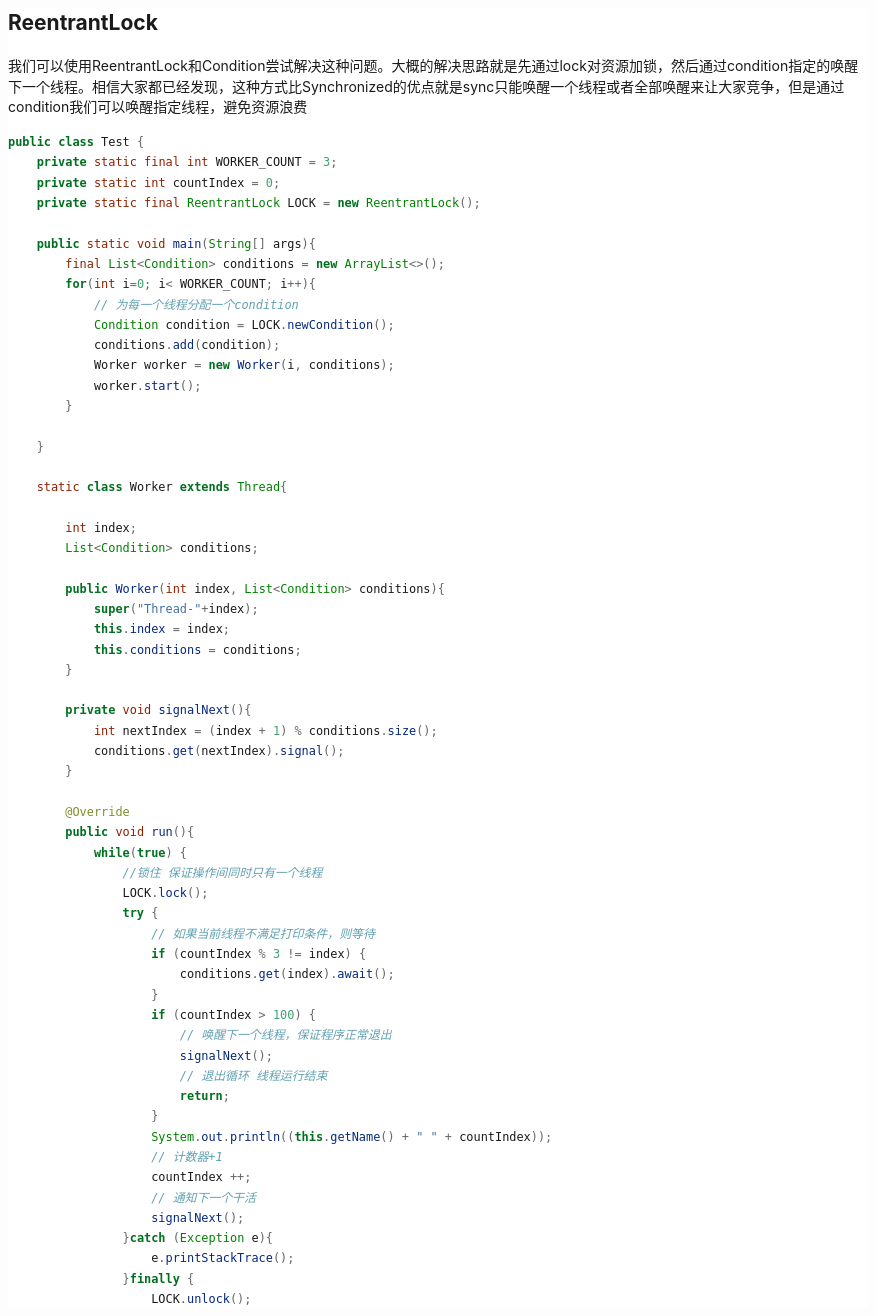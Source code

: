 ## ReentrantLock
我们可以使用ReentrantLock和Condition尝试解决这种问题。大概的解决思路就是先通过lock对资源加锁，然后通过condition指定的唤醒下一个线程。相信大家都已经发现，这种方式比Synchronized的优点就是sync只能唤醒一个线程或者全部唤醒来让大家竞争，但是通过condition我们可以唤醒指定线程，避免资源浪费

```java
public class Test {
    private static final int WORKER_COUNT = 3;
    private static int countIndex = 0;
    private static final ReentrantLock LOCK = new ReentrantLock();

    public static void main(String[] args){
        final List<Condition> conditions = new ArrayList<>();
        for(int i=0; i< WORKER_COUNT; i++){
            // 为每一个线程分配一个condition
            Condition condition = LOCK.newCondition();
            conditions.add(condition);
            Worker worker = new Worker(i, conditions);
            worker.start();
        }

    }

    static class Worker extends Thread{

        int index;
        List<Condition> conditions;

        public Worker(int index, List<Condition> conditions){
            super("Thread-"+index);
            this.index = index;
            this.conditions = conditions;
        }

        private void signalNext(){
            int nextIndex = (index + 1) % conditions.size();
            conditions.get(nextIndex).signal();
        }

        @Override
        public void run(){
            while(true) {
                //锁住 保证操作间同时只有一个线程
                LOCK.lock();
                try {
                    // 如果当前线程不满足打印条件，则等待
                    if (countIndex % 3 != index) {
                        conditions.get(index).await();
                    }
                    if (countIndex > 100) {
                        // 唤醒下一个线程，保证程序正常退出
                        signalNext();
                        // 退出循环 线程运行结束
                        return;
                    }
                    System.out.println((this.getName() + " " + countIndex));
                    // 计数器+1
                    countIndex ++;
                    // 通知下一个干活
                    signalNext();
                }catch (Exception e){
                    e.printStackTrace();
                }finally {
                    LOCK.unlock();
```